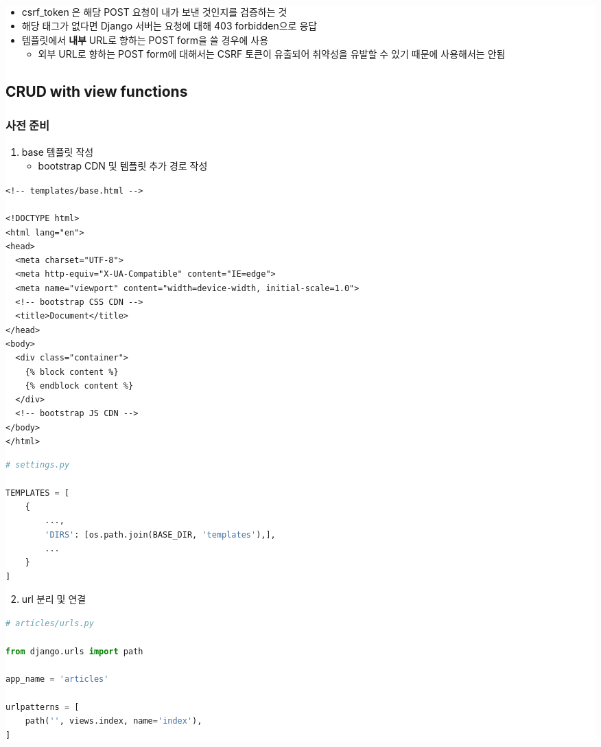   - csrf_token 은 해당 POST 요청이 내가 보낸 것인지를 검증하는 것
  - 해당 태그가 없다면 Django 서버는 요청에 대해 403 forbidden으로 응답
  - 템플릿에서 **내부** URL로 향하는 POST form을 쓸 경우에 사용
    - 외부 URL로 향하는 POST form에 대해서는 CSRF 토큰이 유출되어 취약성을 유발할 수 있기 때문에 사용해서는 안됨

## CRUD with  view functions

### 사전 준비

1. base 템플릿 작성
   - bootstrap CDN 및 템플릿 추가 경로 작성

```django
<!-- templates/base.html -->

<!DOCTYPE html>
<html lang="en">
<head>
  <meta charset="UTF-8">
  <meta http-equiv="X-UA-Compatible" content="IE=edge">
  <meta name="viewport" content="width=device-width, initial-scale=1.0">
  <!-- bootstrap CSS CDN -->
  <title>Document</title>
</head>
<body>
  <div class="container">
    {% block content %}
    {% endblock content %}
  </div>
  <!-- bootstrap JS CDN -->
</body>
</html>
```

```python
# settings.py

TEMPLATES = [
    {
        ...,
        'DIRS': [os.path.join(BASE_DIR, 'templates'),],
        ...
    }
]
```

2. url 분리 및 연결

```python
# articles/urls.py

from django.urls import path

app_name = 'articles'

urlpatterns = [
    path('', views.index, name='index'),
]
```
